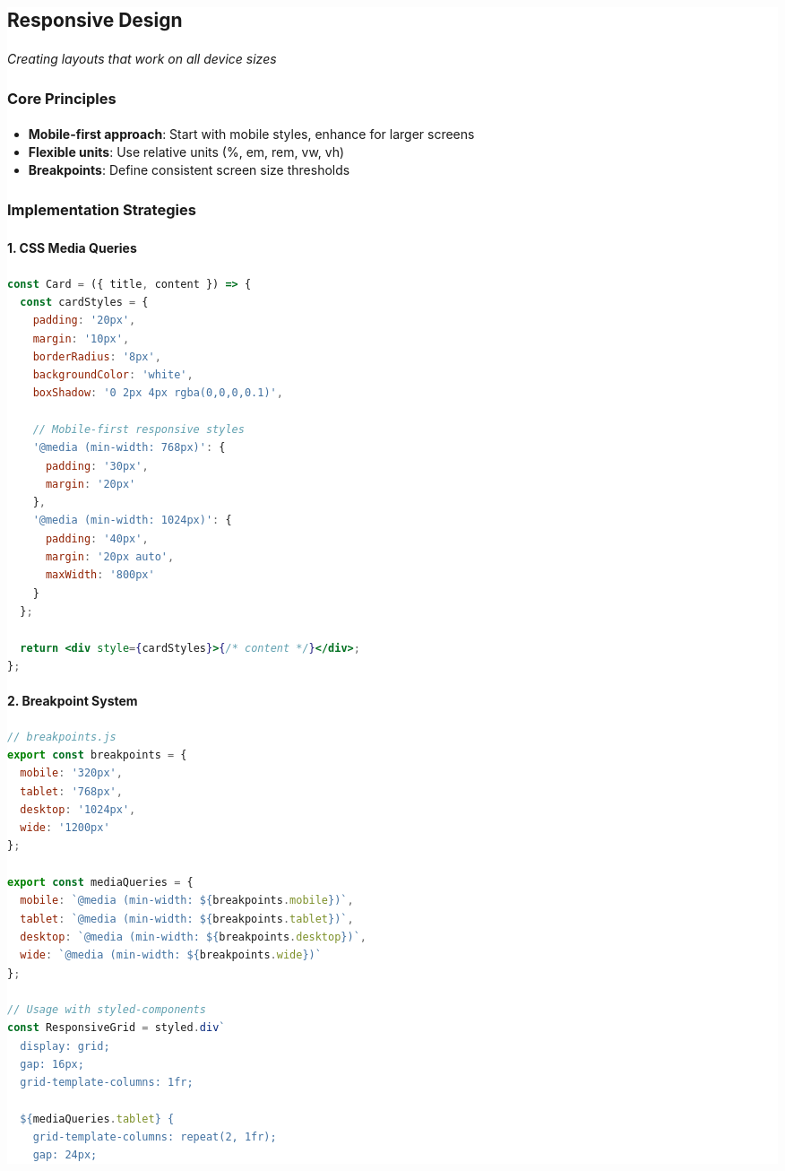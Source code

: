 
## Responsive Design
*Creating layouts that work on all device sizes*

### Core Principles
- **Mobile-first approach**: Start with mobile styles, enhance for larger screens
- **Flexible units**: Use relative units (%, em, rem, vw, vh)
- **Breakpoints**: Define consistent screen size thresholds

### Implementation Strategies

#### 1. CSS Media Queries
```jsx
const Card = ({ title, content }) => {
  const cardStyles = {
    padding: '20px',
    margin: '10px',
    borderRadius: '8px',
    backgroundColor: 'white',
    boxShadow: '0 2px 4px rgba(0,0,0,0.1)',
    
    // Mobile-first responsive styles
    '@media (min-width: 768px)': {
      padding: '30px',
      margin: '20px'
    },
    '@media (min-width: 1024px)': {
      padding: '40px',
      margin: '20px auto',
      maxWidth: '800px'
    }
  };

  return <div style={cardStyles}>{/* content */}</div>;
};
```

#### 2. Breakpoint System
```jsx
// breakpoints.js
export const breakpoints = {
  mobile: '320px',
  tablet: '768px',
  desktop: '1024px',
  wide: '1200px'
};

export const mediaQueries = {
  mobile: `@media (min-width: ${breakpoints.mobile})`,
  tablet: `@media (min-width: ${breakpoints.tablet})`,
  desktop: `@media (min-width: ${breakpoints.desktop})`,
  wide: `@media (min-width: ${breakpoints.wide})`
};

// Usage with styled-components
const ResponsiveGrid = styled.div`
  display: grid;
  gap: 16px;
  grid-template-columns: 1fr;
  
  ${mediaQueries.tablet} {
    grid-template-columns: repeat(2, 1fr);
    gap: 24px;
```
